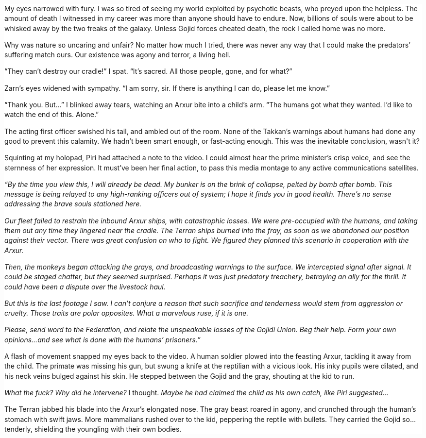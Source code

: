 My eyes narrowed with fury. I was so tired of seeing my world exploited by psychotic beasts, who preyed upon the helpless. The amount of death I witnessed in my career was more than anyone should have to endure. Now, billions of souls were about to be whisked away by the two freaks of the galaxy. Unless Gojid forces cheated death, the rock I called home was no more.

Why was nature so uncaring and unfair? No matter how much I tried, there was never any way that I could make the predators’ suffering match ours. Our existence was agony and terror, a living hell.

“They can’t destroy our cradle!” I spat. “It’s sacred. All those people, gone, and for what?”

Zarn’s eyes widened with sympathy. “I am sorry, sir. If there is anything I can do, please let me know.”

“Thank you. But…” I blinked away tears, watching an Arxur bite into a child’s arm. “The humans got what they wanted. I’d like to watch the end of this. Alone.”

The acting first officer swished his tail, and ambled out of the room. None of the Takkan’s warnings about humans had done any good to prevent this calamity. We hadn’t been smart enough, or fast-acting enough. This was the inevitable conclusion, wasn't it?

Squinting at my holopad, Piri had attached a note to the video. I could almost hear the prime minister’s crisp voice, and see the sternness of her expression. It must’ve been her final action, to pass this media montage to any active communications satellites.

*“By the time you view this, I will already be dead. My bunker is on the brink of collapse, pelted by bomb after bomb. This message is being relayed to any high-ranking officers out of system; I hope it finds you in good health. There’s no sense addressing the brave souls stationed here.*

*Our fleet failed to restrain the inbound Arxur ships, with catastrophic losses. We were pre-occupied with the humans, and taking them out any time they lingered near the cradle. The Terran ships burned into the fray, as soon as we abandoned our position against their vector. There was great confusion on who to fight. We figured they planned this scenario in cooperation with the Arxur.*

*Then, the monkeys began attacking the grays, and broadcasting warnings to the surface. We intercepted signal after signal. It could be staged chatter, but they seemed surprised. Perhaps it was just predatory treachery, betraying an ally for the thrill. It could have been a dispute over the livestock haul.*

*But this is the last footage I saw. I can’t conjure a reason that such sacrifice and tenderness would stem from aggression or cruelty. Those traits are polar opposites. What a marvelous ruse, if it is one.*

*Please, send word to the Federation, and relate the unspeakable losses of the Gojidi Union. Beg their help. Form your own opinions…and see what is done with the humans’ prisoners.”*

A flash of movement snapped my eyes back to the video. A human soldier plowed into the feasting Arxur, tackling it away from the child. The primate was missing his gun, but swung a knife at the reptilian with a vicious look. His inky pupils were dilated, and his neck veins bulged against his skin. He stepped between the Gojid and the gray, shouting at the kid to run.

*What the fuck? Why did he intervene?* I thought. *Maybe he had claimed the child as his own catch, like Piri suggested…*

The Terran jabbed his blade into the Arxur’s elongated nose. The gray beast roared in agony, and crunched through the human’s stomach with swift jaws. More mammalians rushed over to the kid, peppering the reptile with bullets. They carried the Gojid so…tenderly, shielding the youngling with their own bodies.
